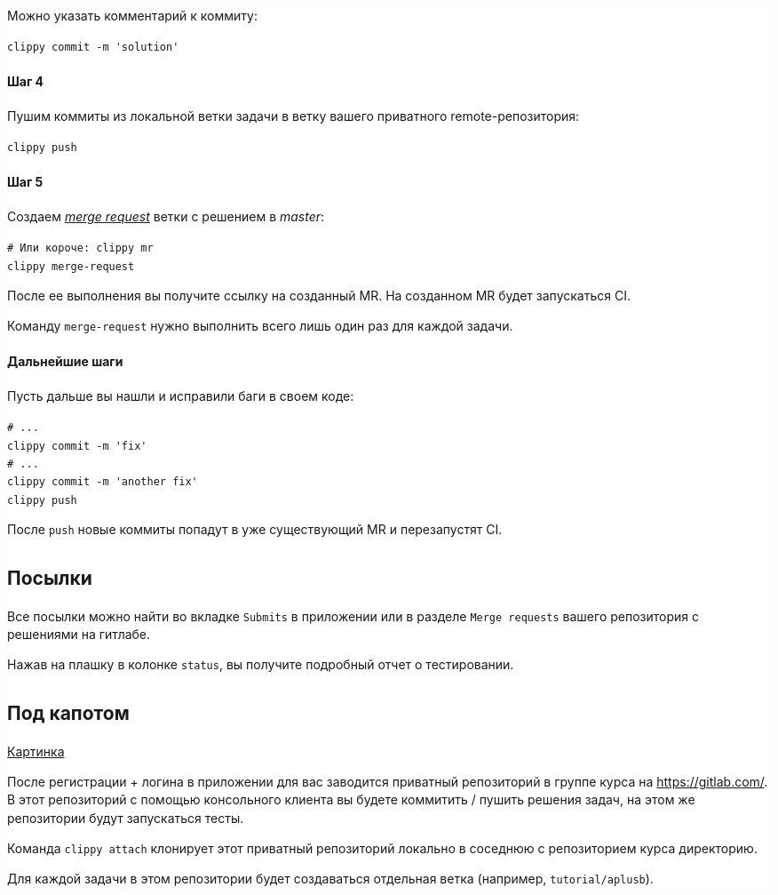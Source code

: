 Можно указать комментарий к коммиту:
```shell
clippy commit -m 'solution'
```

#### Шаг 4

Пушим коммиты из локальной ветки задачи в ветку вашего приватного remote-репозитория:
```shell
clippy push
```

#### Шаг 5

Создаем [_merge request_](https://docs.gitlab.com/ee/user/project/merge_requests/) ветки с решением в _master_:
```shell
# Или короче: clippy mr
clippy merge-request
```
После ее выполнения вы получите ссылку на созданный MR. На созданном MR будет запускаться CI.

Команду `merge-request` нужно выполнить всего лишь один раз для каждой задачи.

#### Дальнейшие шаги

Пусть дальше вы нашли и исправили баги в своем коде:

```shell
# ...
clippy commit -m 'fix'
# ...
clippy commit -m 'another fix'
clippy push
```

После `push` новые коммиты попадут в уже существующий MR и перезапустят CI.

## Посылки

Все посылки можно найти во вкладке `Submits` в приложении или в разделе `Merge requests` вашего репозитория с решениями на гитлабе.

Нажав на плашку в колонке `status`, вы получите подробный отчет о тестировании.

## Под капотом

[Картинка](https://gitlab.com/Lipovsky/clippy/-/raw/master/docs/diagram.png)

После регистрации + логина в приложении для вас заводится приватный репозиторий в группе курса на https://gitlab.com/. В этот репозиторий с помощью консольного клиента вы будете коммитить / пушить решения задач, на этом же репозитории будут запускаться тесты.

Команда `clippy attach` клонирует этот приватный репозиторий локально в соседнюю с репозиторием курса директорию.

Для каждой задачи в этом репозитории будет создаваться отдельная ветка (например, `tutorial/aplusb`).
